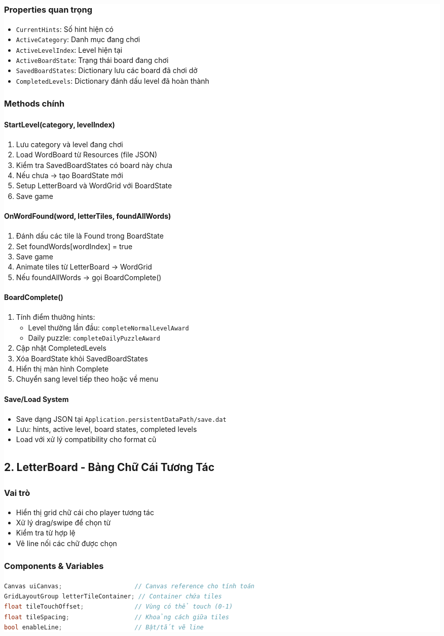 ### Properties quan trọng
- `CurrentHints`: Số hint hiện có
- `ActiveCategory`: Danh mục đang chơi
- `ActiveLevelIndex`: Level hiện tại
- `ActiveBoardState`: Trạng thái board đang chơi
- `SavedBoardStates`: Dictionary lưu các board đã chơi dở
- `CompletedLevels`: Dictionary đánh dấu level đã hoàn thành

### Methods chính

#### StartLevel(category, levelIndex)
1. Lưu category và level đang chơi
2. Load WordBoard từ Resources (file JSON)
3. Kiểm tra SavedBoardStates có board này chưa
4. Nếu chưa → tạo BoardState mới
5. Setup LetterBoard và WordGrid với BoardState
6. Save game

#### OnWordFound(word, letterTiles, foundAllWords)
1. Đánh dấu các tile là Found trong BoardState
2. Set foundWords[wordIndex] = true
3. Save game
4. Animate tiles từ LetterBoard → WordGrid
5. Nếu foundAllWords → gọi BoardComplete()

#### BoardComplete()
1. Tính điểm thưởng hints:
   - Level thường lần đầu: `completeNormalLevelAward`
   - Daily puzzle: `completeDailyPuzzleAward`
2. Cập nhật CompletedLevels
3. Xóa BoardState khỏi SavedBoardStates
4. Hiển thị màn hình Complete
5. Chuyển sang level tiếp theo hoặc về menu

#### Save/Load System
- Save dạng JSON tại `Application.persistentDataPath/save.dat`
- Lưu: hints, active level, board states, completed levels
- Load với xử lý compatibility cho format cũ

## 2. LetterBoard - Bảng Chữ Cái Tương Tác

### Vai trò
- Hiển thị grid chữ cái cho player tương tác
- Xử lý drag/swipe để chọn từ
- Kiểm tra từ hợp lệ
- Vẽ line nối các chữ được chọn

### Components & Variables
```csharp
Canvas uiCanvas;                    // Canvas reference cho tính toán
GridLayoutGroup letterTileContainer; // Container chứa tiles
float tileTouchOffset;              // Vùng có thể touch (0-1)
float tileSpacing;                  // Khoảng cách giữa tiles
bool enableLine;                    // Bật/tắt vẽ line
```
